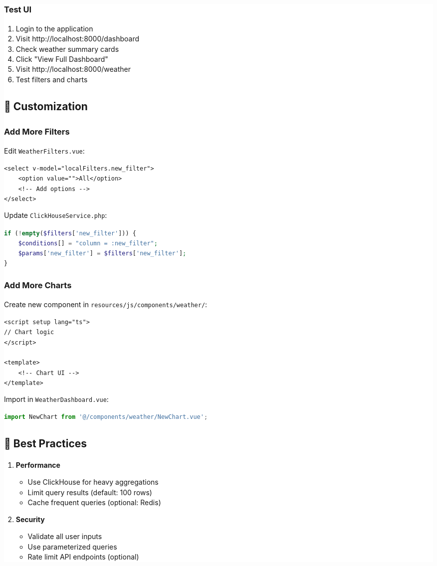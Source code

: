 ### Test UI
1. Login to the application
2. Visit http://localhost:8000/dashboard
3. Check weather summary cards
4. Click "View Full Dashboard"
5. Visit http://localhost:8000/weather
6. Test filters and charts

## 📝 Customization

### Add More Filters
Edit `WeatherFilters.vue`:
```vue
<select v-model="localFilters.new_filter">
    <option value="">All</option>
    <!-- Add options -->
</select>
```

Update `ClickHouseService.php`:
```php
if (!empty($filters['new_filter'])) {
    $conditions[] = "column = :new_filter";
    $params['new_filter'] = $filters['new_filter'];
}
```

### Add More Charts
Create new component in `resources/js/components/weather/`:
```vue
<script setup lang="ts">
// Chart logic
</script>

<template>
    <!-- Chart UI -->
</template>
```

Import in `WeatherDashboard.vue`:
```typescript
import NewChart from '@/components/weather/NewChart.vue';
```

## 🎯 Best Practices

1. **Performance**
   - Use ClickHouse for heavy aggregations
   - Limit query results (default: 100 rows)
   - Cache frequent queries (optional: Redis)

2. **Security**
   - Validate all user inputs
   - Use parameterized queries
   - Rate limit API endpoints (optional)
